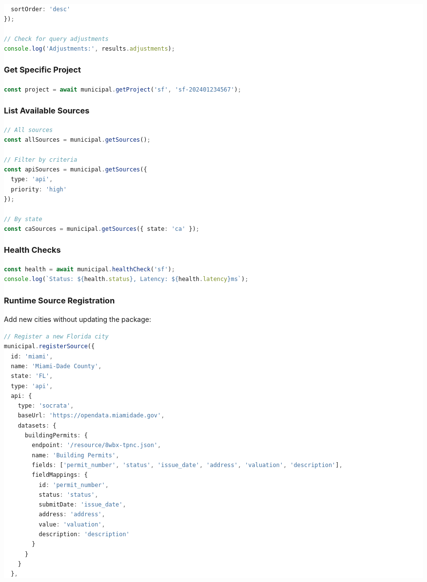 ```typescript
  sortOrder: 'desc'
});

// Check for query adjustments
console.log('Adjustments:', results.adjustments);
```

### Get Specific Project

```typescript
const project = await municipal.getProject('sf', 'sf-202401234567');
```

### List Available Sources

```typescript
// All sources
const allSources = municipal.getSources();

// Filter by criteria
const apiSources = municipal.getSources({ 
  type: 'api', 
  priority: 'high' 
});

// By state
const caSources = municipal.getSources({ state: 'ca' });
```

### Health Checks

```typescript
const health = await municipal.healthCheck('sf');
console.log(`Status: ${health.status}, Latency: ${health.latency}ms`);
```

### Runtime Source Registration

Add new cities without updating the package:

```typescript
// Register a new Florida city
municipal.registerSource({
  id: 'miami',
  name: 'Miami-Dade County',
  state: 'FL',
  type: 'api',
  api: {
    type: 'socrata',
    baseUrl: 'https://opendata.miamidade.gov',
    datasets: {
      buildingPermits: {
        endpoint: '/resource/8wbx-tpnc.json',
        name: 'Building Permits',
        fields: ['permit_number', 'status', 'issue_date', 'address', 'valuation', 'description'],
        fieldMappings: {
          id: 'permit_number',
          status: 'status',
          submitDate: 'issue_date',
          address: 'address',
          value: 'valuation',
          description: 'description'
        }
      }
    }
  },
```